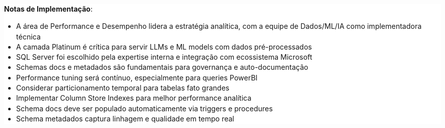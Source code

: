 
**Notas de Implementação**:
- A área de Performance e Desempenho lidera a estratégia analítica, com a equipe de Dados/ML/IA como implementadora técnica
- A camada Platinum é crítica para servir LLMs e ML models com dados pré-processados
- SQL Server foi escolhido pela expertise interna e integração com ecossistema Microsoft
- Schemas docs e metadados são fundamentais para governança e auto-documentação
- Performance tuning será contínuo, especialmente para queries PowerBI
- Considerar particionamento temporal para tabelas fato grandes
- Implementar Column Store Indexes para melhor performance analítica
- Schema docs deve ser populado automaticamente via triggers e procedures
- Schema metadados captura linhagem e qualidade em tempo real